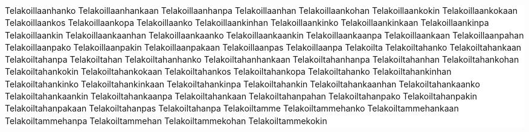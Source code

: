 Telakoillaanhanko
Telakoillaanhankaan
Telakoillaanhanpa
Telakoillaanhan
Telakoillaankohan
Telakoillaankokin
Telakoillaankokaan
Telakoillaankos
Telakoillaankopa
Telakoillaanko
Telakoillaankinhan
Telakoillaankinko
Telakoillaankinkaan
Telakoillaankinpa
Telakoillaankin
Telakoillaankaanhan
Telakoillaankaanko
Telakoillaankaankin
Telakoillaankaanpa
Telakoillaankaan
Telakoillaanpahan
Telakoillaanpako
Telakoillaanpakin
Telakoillaanpakaan
Telakoillaanpas
Telakoillaanpa
Telakoilta
Telakoiltahanko
Telakoiltahankaan
Telakoiltahanpa
Telakoiltahan
Telakoiltahanhanko
Telakoiltahanhankaan
Telakoiltahanhanpa
Telakoiltahanhan
Telakoiltahankohan
Telakoiltahankokin
Telakoiltahankokaan
Telakoiltahankos
Telakoiltahankopa
Telakoiltahanko
Telakoiltahankinhan
Telakoiltahankinko
Telakoiltahankinkaan
Telakoiltahankinpa
Telakoiltahankin
Telakoiltahankaanhan
Telakoiltahankaanko
Telakoiltahankaankin
Telakoiltahankaanpa
Telakoiltahankaan
Telakoiltahanpahan
Telakoiltahanpako
Telakoiltahanpakin
Telakoiltahanpakaan
Telakoiltahanpas
Telakoiltahanpa
Telakoiltamme
Telakoiltammehanko
Telakoiltammehankaan
Telakoiltammehanpa
Telakoiltammehan
Telakoiltammekohan
Telakoiltammekokin